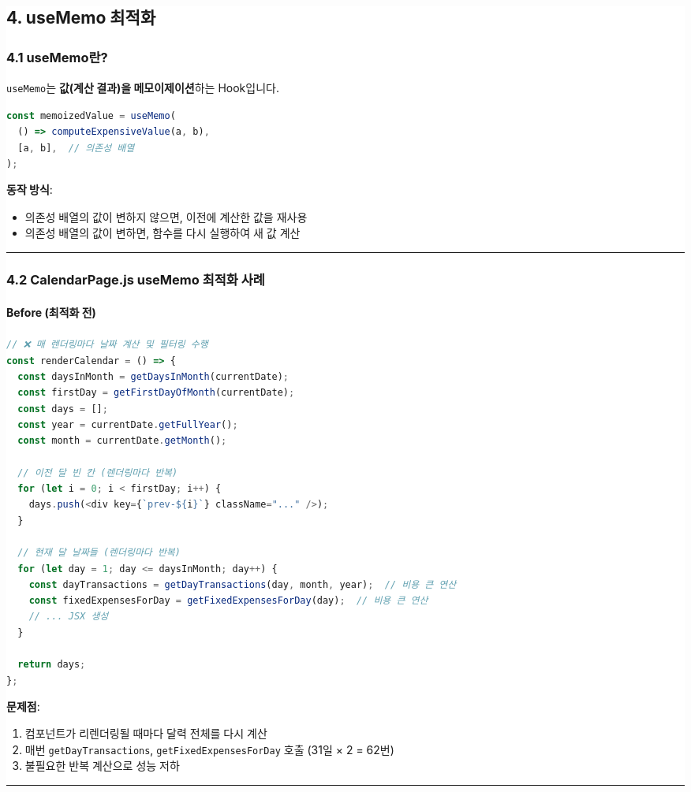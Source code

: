## 4. useMemo 최적화

### 4.1 useMemo란?

`useMemo`는 **값(계산 결과)을 메모이제이션**하는 Hook입니다.

```javascript
const memoizedValue = useMemo(
  () => computeExpensiveValue(a, b),
  [a, b],  // 의존성 배열
);
```

**동작 방식**:
- 의존성 배열의 값이 변하지 않으면, 이전에 계산한 값을 재사용
- 의존성 배열의 값이 변하면, 함수를 다시 실행하여 새 값 계산

---

### 4.2 CalendarPage.js useMemo 최적화 사례

#### Before (최적화 전)

```javascript
// ❌ 매 렌더링마다 날짜 계산 및 필터링 수행
const renderCalendar = () => {
  const daysInMonth = getDaysInMonth(currentDate);
  const firstDay = getFirstDayOfMonth(currentDate);
  const days = [];
  const year = currentDate.getFullYear();
  const month = currentDate.getMonth();

  // 이전 달 빈 칸 (렌더링마다 반복)
  for (let i = 0; i < firstDay; i++) {
    days.push(<div key={`prev-${i}`} className="..." />);
  }

  // 현재 달 날짜들 (렌더링마다 반복)
  for (let day = 1; day <= daysInMonth; day++) {
    const dayTransactions = getDayTransactions(day, month, year);  // 비용 큰 연산
    const fixedExpensesForDay = getFixedExpensesForDay(day);  // 비용 큰 연산
    // ... JSX 생성
  }

  return days;
};
```

**문제점**:
1. 컴포넌트가 리렌더링될 때마다 달력 전체를 다시 계산
2. 매번 `getDayTransactions`, `getFixedExpensesForDay` 호출 (31일 × 2 = 62번)
3. 불필요한 반복 계산으로 성능 저하

---